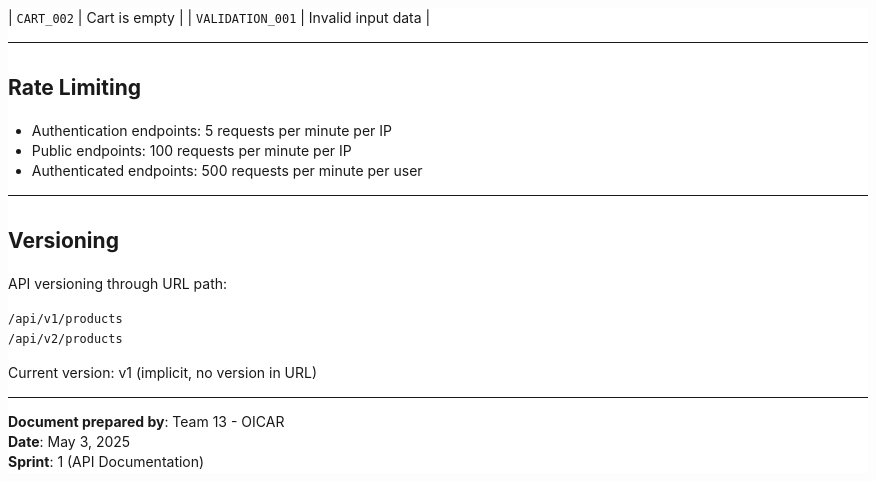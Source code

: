 | `CART_002` | Cart is empty |
| `VALIDATION_001` | Invalid input data |

---

## Rate Limiting

- Authentication endpoints: 5 requests per minute per IP
- Public endpoints: 100 requests per minute per IP
- Authenticated endpoints: 500 requests per minute per user

---

## Versioning

API versioning through URL path:
```
/api/v1/products
/api/v2/products
```

Current version: v1 (implicit, no version in URL)

---

**Document prepared by**: Team 13 - OICAR  
**Date**: May 3, 2025  
**Sprint**: 1 (API Documentation)
